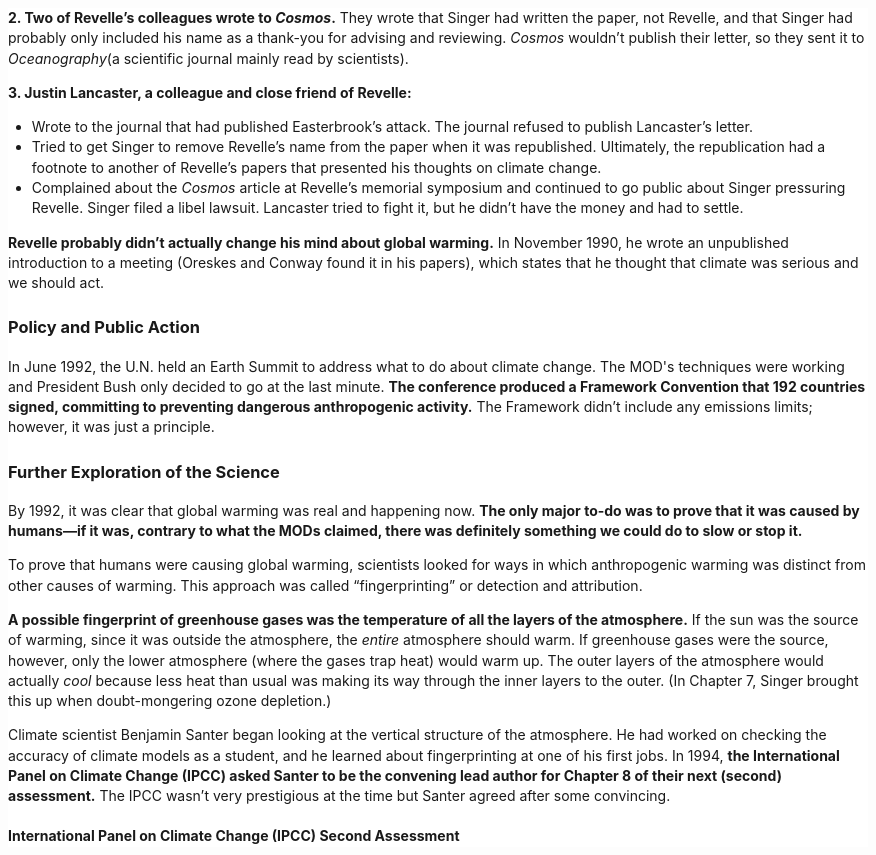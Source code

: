 **2\. Two of Revelle’s colleagues wrote to _Cosmos_.** They wrote that Singer had written the paper, not Revelle, and that Singer had probably only included his name as a thank-you for advising and reviewing. _Cosmos_ wouldn’t publish their letter, so they sent it to _Oceanography_(a scientific journal mainly read by scientists).

**3\. Justin Lancaster, a colleague and close friend of Revelle:**

  * Wrote to the journal that had published Easterbrook’s attack. The journal refused to publish Lancaster’s letter. 
  * Tried to get Singer to remove Revelle’s name from the paper when it was republished. Ultimately, the republication had a footnote to another of Revelle’s papers that presented his thoughts on climate change. 
  * Complained about the _Cosmos_ article at Revelle’s memorial symposium and continued to go public about Singer pressuring Revelle. Singer filed a libel lawsuit. Lancaster tried to fight it, but he didn’t have the money and had to settle.



**Revelle probably didn’t actually change his mind about global warming.** In November 1990, he wrote an unpublished introduction to a meeting (Oreskes and Conway found it in his papers), which states that he thought that climate was serious and we should act.

### Policy and Public Action

In June 1992, the U.N. held an Earth Summit to address what to do about climate change. The MOD's techniques were working and President Bush only decided to go at the last minute. **The conference produced a Framework Convention that 192 countries signed, committing to preventing dangerous anthropogenic activity.** The Framework didn’t include any emissions limits; however, it was just a principle.

### Further Exploration of the Science

By 1992, it was clear that global warming was real and happening now. **The only major to-do was to prove that it was caused by humans—if it was, contrary to what the MODs claimed, there was definitely something we could do to slow or stop it.**

To prove that humans were causing global warming, scientists looked for ways in which anthropogenic warming was distinct from other causes of warming. This approach was called “fingerprinting” or detection and attribution.

**A possible fingerprint of greenhouse gases was the temperature of all the layers of the atmosphere.** If the sun was the source of warming, since it was outside the atmosphere, the _entire_ atmosphere should warm. If greenhouse gases were the source, however, only the lower atmosphere (where the gases trap heat) would warm up. The outer layers of the atmosphere would actually _cool_ because less heat than usual was making its way through the inner layers to the outer. (In Chapter 7, Singer brought this up when doubt-mongering ozone depletion.)

Climate scientist Benjamin Santer began looking at the vertical structure of the atmosphere. He had worked on checking the accuracy of climate models as a student, and he learned about fingerprinting at one of his first jobs. In 1994, **the International Panel on Climate Change (IPCC) asked Santer to be the convening lead author for Chapter 8 of their next (second) assessment.** The IPCC wasn’t very prestigious at the time but Santer agreed after some convincing.

#### International Panel on Climate Change (IPCC) Second Assessment
